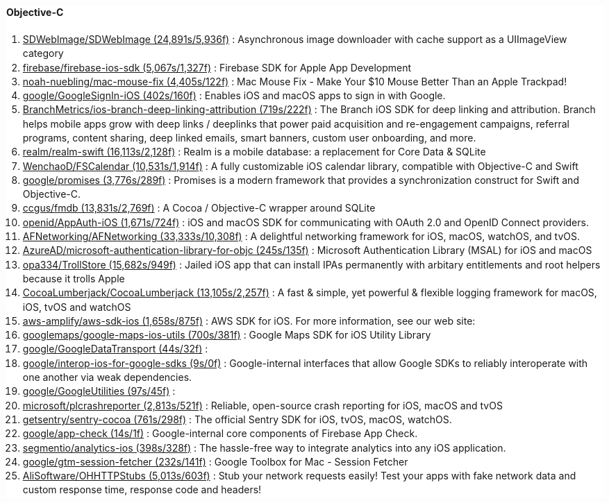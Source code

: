 #### Objective-C
1. [SDWebImage/SDWebImage (24,891s/5,936f)](https://github.com/SDWebImage/SDWebImage) : Asynchronous image downloader with cache support as a UIImageView category
2. [firebase/firebase-ios-sdk (5,067s/1,327f)](https://github.com/firebase/firebase-ios-sdk) : Firebase SDK for Apple App Development
3. [noah-nuebling/mac-mouse-fix (4,405s/122f)](https://github.com/noah-nuebling/mac-mouse-fix) : Mac Mouse Fix - Make Your $10 Mouse Better Than an Apple Trackpad!
4. [google/GoogleSignIn-iOS (402s/160f)](https://github.com/google/GoogleSignIn-iOS) : Enables iOS and macOS apps to sign in with Google.
5. [BranchMetrics/ios-branch-deep-linking-attribution (719s/222f)](https://github.com/BranchMetrics/ios-branch-deep-linking-attribution) : The Branch iOS SDK for deep linking and attribution. Branch helps mobile apps grow with deep links / deeplinks that power paid acquisition and re-engagement campaigns, referral programs, content sharing, deep linked emails, smart banners, custom user onboarding, and more.
6. [realm/realm-swift (16,113s/2,128f)](https://github.com/realm/realm-swift) : Realm is a mobile database: a replacement for Core Data & SQLite
7. [WenchaoD/FSCalendar (10,531s/1,914f)](https://github.com/WenchaoD/FSCalendar) : A fully customizable iOS calendar library, compatible with Objective-C and Swift
8. [google/promises (3,776s/289f)](https://github.com/google/promises) : Promises is a modern framework that provides a synchronization construct for Swift and Objective-C.
9. [ccgus/fmdb (13,831s/2,769f)](https://github.com/ccgus/fmdb) : A Cocoa / Objective-C wrapper around SQLite
10. [openid/AppAuth-iOS (1,671s/724f)](https://github.com/openid/AppAuth-iOS) : iOS and macOS SDK for communicating with OAuth 2.0 and OpenID Connect providers.
11. [AFNetworking/AFNetworking (33,333s/10,308f)](https://github.com/AFNetworking/AFNetworking) : A delightful networking framework for iOS, macOS, watchOS, and tvOS.
12. [AzureAD/microsoft-authentication-library-for-objc (245s/135f)](https://github.com/AzureAD/microsoft-authentication-library-for-objc) : Microsoft Authentication Library (MSAL) for iOS and macOS
13. [opa334/TrollStore (15,682s/949f)](https://github.com/opa334/TrollStore) : Jailed iOS app that can install IPAs permanently with arbitary entitlements and root helpers because it trolls Apple
14. [CocoaLumberjack/CocoaLumberjack (13,105s/2,257f)](https://github.com/CocoaLumberjack/CocoaLumberjack) : A fast & simple, yet powerful & flexible logging framework for macOS, iOS, tvOS and watchOS
15. [aws-amplify/aws-sdk-ios (1,658s/875f)](https://github.com/aws-amplify/aws-sdk-ios) : AWS SDK for iOS. For more information, see our web site:
16. [googlemaps/google-maps-ios-utils (700s/381f)](https://github.com/googlemaps/google-maps-ios-utils) : Google Maps SDK for iOS Utility Library
17. [google/GoogleDataTransport (44s/32f)](https://github.com/google/GoogleDataTransport) : 
18. [google/interop-ios-for-google-sdks (9s/0f)](https://github.com/google/interop-ios-for-google-sdks) : Google-internal interfaces that allow Google SDKs to reliably interoperate with one another via weak dependencies.
19. [google/GoogleUtilities (97s/45f)](https://github.com/google/GoogleUtilities) : 
20. [microsoft/plcrashreporter (2,813s/521f)](https://github.com/microsoft/plcrashreporter) : Reliable, open-source crash reporting for iOS, macOS and tvOS
21. [getsentry/sentry-cocoa (761s/298f)](https://github.com/getsentry/sentry-cocoa) : The official Sentry SDK for iOS, tvOS, macOS, watchOS.
22. [google/app-check (14s/1f)](https://github.com/google/app-check) : Google-internal core components of Firebase App Check.
23. [segmentio/analytics-ios (398s/328f)](https://github.com/segmentio/analytics-ios) : The hassle-free way to integrate analytics into any iOS application.
24. [google/gtm-session-fetcher (232s/141f)](https://github.com/google/gtm-session-fetcher) : Google Toolbox for Mac - Session Fetcher
25. [AliSoftware/OHHTTPStubs (5,013s/603f)](https://github.com/AliSoftware/OHHTTPStubs) : Stub your network requests easily! Test your apps with fake network data and custom response time, response code and headers!

